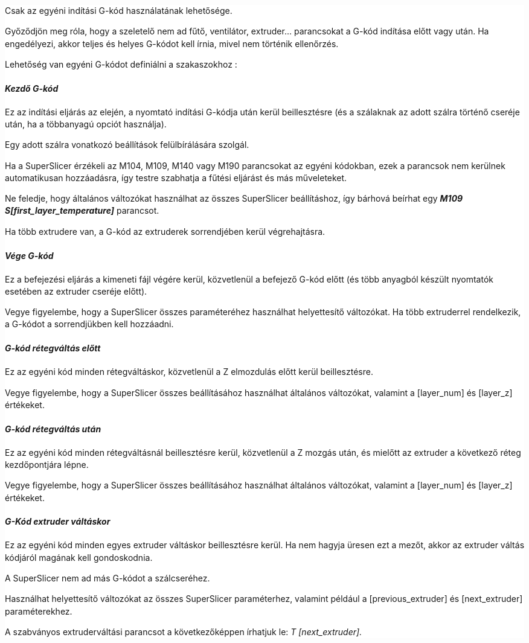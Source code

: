 Csak az egyéni indítási G-kód használatának lehetősége.

Győződjön meg róla, hogy a szeletelő nem ad fűtő, ventilátor, extruder... parancsokat a G-kód indítása előtt vagy után. Ha engedélyezi, akkor teljes és helyes G-kódot kell írnia, mivel nem történik ellenőrzés.

Lehetőség van egyéni G-kódot definiálni a szakaszokhoz :

#### _Kezdő G-kód_

Ez az indítási eljárás az elején, a nyomtató indítási G-kódja után kerül beillesztésre \(és a szálaknak az adott szálra történő cseréje után, ha a többanyagú opciót használja\).

Egy adott szálra vonatkozó beállítások felülbírálására szolgál.

Ha a SuperSlicer érzékeli az M104, M109, M140 vagy M190 parancsokat az egyéni kódokban, ezek a parancsok nem kerülnek automatikusan hozzáadásra, így testre szabhatja a fűtési eljárást és más műveleteket.

Ne feledje, hogy általános változókat használhat az összes SuperSlicer beállításhoz, így bárhová beírhat egy _**M109 S\[first\_layer\_temperature\]**_ parancsot.

Ha több extrudere van, a G-kód az extruderek sorrendjében kerül végrehajtásra.

#### _Vége G-kód_

Ez a befejezési eljárás a kimeneti fájl végére kerül, közvetlenül a befejező G-kód előtt \(és több anyagból készült nyomtatók esetében az extruder cseréje előtt\).

Vegye figyelembe, hogy a SuperSlicer összes paraméteréhez használhat helyettesítő változókat. Ha több extruderrel rendelkezik, a G-kódot a sorrendjükben kell hozzáadni.

#### _G-kód rétegváltás előtt_

Ez az egyéni kód minden rétegváltáskor, közvetlenül a Z elmozdulás előtt kerül beillesztésre.

Vegye figyelembe, hogy a SuperSlicer összes beállításához használhat általános változókat, valamint a \[layer\_num\] és \[layer\_z\] értékeket.

#### _G-kód rétegváltás után_

Ez az egyéni kód minden rétegváltásnál beillesztésre kerül, közvetlenül a Z mozgás után, és mielőtt az extruder a következő réteg kezdőpontjára lépne.

Vegye figyelembe, hogy a SuperSlicer összes beállításához használhat általános változókat, valamint a \[layer\_num\] és \[layer\_z\] értékeket.

#### _G-Kód extruder váltáskor_

Ez az egyéni kód minden egyes extruder váltáskor beillesztésre kerül. Ha nem hagyja üresen ezt a mezőt, akkor az extruder váltás kódjáról magának kell gondoskodnia.

A SuperSlicer nem ad más G-kódot a szálcseréhez.

Használhat helyettesítő változókat az összes SuperSlicer paraméterhez, valamint például a \[previous\_extruder\] és \[next\_extruder\] paraméterekhez.

A szabványos extruderváltási parancsot a következőképpen írhatjuk le: _T \[next\_extruder\]._

